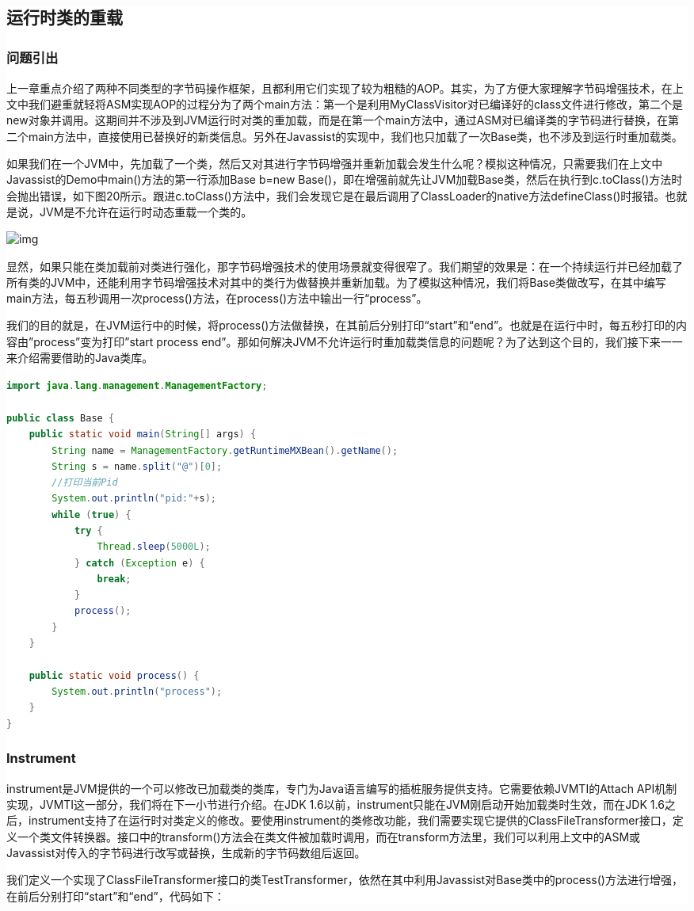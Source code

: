 ## 运行时类的重载

### 问题引出

上一章重点介绍了两种不同类型的字节码操作框架，且都利用它们实现了较为粗糙的AOP。其实，为了方便大家理解字节码增强技术，在上文中我们避重就轻将ASM实现AOP的过程分为了两个main方法：第一个是利用MyClassVisitor对已编译好的class文件进行修改，第二个是new对象并调用。这期间并不涉及到JVM运行时对类的重加载，而是在第一个main方法中，通过ASM对已编译类的字节码进行替换，在第二个main方法中，直接使用已替换好的新类信息。另外在Javassist的实现中，我们也只加载了一次Base类，也不涉及到运行时重加载类。

如果我们在一个JVM中，先加载了一个类，然后又对其进行字节码增强并重新加载会发生什么呢？模拟这种情况，只需要我们在上文中Javassist的Demo中main()方法的第一行添加Base b=new Base()，即在增强前就先让JVM加载Base类，然后在执行到c.toClass()方法时会抛出错误，如下图20所示。跟进c.toClass()方法中，我们会发现它是在最后调用了ClassLoader的native方法defineClass()时报错。也就是说，JVM是不允许在运行时动态重载一个类的。

![img](https://vue-admin-imgages.oss-cn-hangzhou.aliyuncs.com/2022-09-11/2fd40c93-6b9c-412c-83a0-601774b5376c_java-class-enhancer-5.png)

显然，如果只能在类加载前对类进行强化，那字节码增强技术的使用场景就变得很窄了。我们期望的效果是：在一个持续运行并已经加载了所有类的JVM中，还能利用字节码增强技术对其中的类行为做替换并重新加载。为了模拟这种情况，我们将Base类做改写，在其中编写main方法，每五秒调用一次process()方法，在process()方法中输出一行“process”。

我们的目的就是，在JVM运行中的时候，将process()方法做替换，在其前后分别打印“start”和“end”。也就是在运行中时，每五秒打印的内容由”process”变为打印”start process end”。那如何解决JVM不允许运行时重加载类信息的问题呢？为了达到这个目的，我们接下来一一来介绍需要借助的Java类库。

```java
import java.lang.management.ManagementFactory;

public class Base {
    public static void main(String[] args) {
        String name = ManagementFactory.getRuntimeMXBean().getName();
        String s = name.split("@")[0];
        //打印当前Pid
        System.out.println("pid:"+s);
        while (true) {
            try {
                Thread.sleep(5000L);
            } catch (Exception e) {
                break;
            }
            process();
        }
    }

    public static void process() {
        System.out.println("process");
    }
}
```

### Instrument

instrument是JVM提供的一个可以修改已加载类的类库，专门为Java语言编写的插桩服务提供支持。它需要依赖JVMTI的Attach API机制实现，JVMTI这一部分，我们将在下一小节进行介绍。在JDK 1.6以前，instrument只能在JVM刚启动开始加载类时生效，而在JDK 1.6之后，instrument支持了在运行时对类定义的修改。要使用instrument的类修改功能，我们需要实现它提供的ClassFileTransformer接口，定义一个类文件转换器。接口中的transform()方法会在类文件被加载时调用，而在transform方法里，我们可以利用上文中的ASM或Javassist对传入的字节码进行改写或替换，生成新的字节码数组后返回。

我们定义一个实现了ClassFileTransformer接口的类TestTransformer，依然在其中利用Javassist对Base类中的process()方法进行增强，在前后分别打印“start”和“end”，代码如下：
